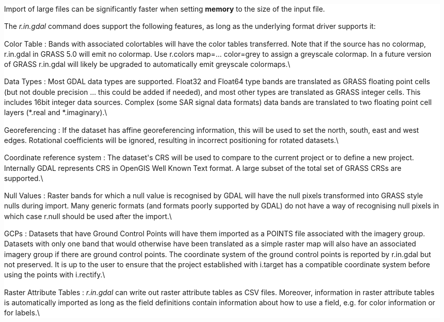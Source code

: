 Import of large files can be significantly faster when setting
**memory** to the size of the input file.

The *r.in.gdal* command does support the following features, as long as
the underlying format driver supports it:

Color Table
:   Bands with associated colortables will have the color tables
    transferred. Note that if the source has no colormap, r.in.gdal in
    GRASS 5.0 will emit no colormap. Use r.colors map=\... color=grey to
    assign a greyscale colormap. In a future version of GRASS r.in.gdal
    will likely be upgraded to automatically emit greyscale colormaps.\

Data Types
:   Most GDAL data types are supported. Float32 and Float64 type bands
    are translated as GRASS floating point cells (but not double
    precision \... this could be added if needed), and most other types
    are translated as GRASS integer cells. This includes 16bit integer
    data sources. Complex (some SAR signal data formats) data bands are
    translated to two floating point cell layers (\*.real and
    \*.imaginary).\

Georeferencing
:   If the dataset has affine georeferencing information, this will be
    used to set the north, south, east and west edges. Rotational
    coefficients will be ignored, resulting in incorrect positioning for
    rotated datasets.\

Coordinate reference system
:   The dataset\'s CRS will be used to compare to the current project or
    to define a new project. Internally GDAL represents CRS in OpenGIS
    Well Known Text format. A large subset of the total set of GRASS
    CRSs are supported.\

Null Values
:   Raster bands for which a null value is recognised by GDAL will have
    the null pixels transformed into GRASS style nulls during import.
    Many generic formats (and formats poorly supported by GDAL) do not
    have a way of recognising null pixels in which case r.null should be
    used after the import.\

GCPs
:   Datasets that have Ground Control Points will have them imported as
    a POINTS file associated with the imagery group. Datasets with only
    one band that would otherwise have been translated as a simple
    raster map will also have an associated imagery group if there are
    ground control points. The coordinate system of the ground control
    points is reported by r.in.gdal but not preserved. It is up to the
    user to ensure that the project established with i.target has a
    compatible coordinate system before using the points with
    i.rectify.\

Raster Attribute Tables
:   *r.in.gdal* can write out raster attribute tables as CSV files.
    Moreover, information in raster attribute tables is automatically
    imported as long as the field definitions contain information about
    how to use a field, e.g. for color information or for labels.\
